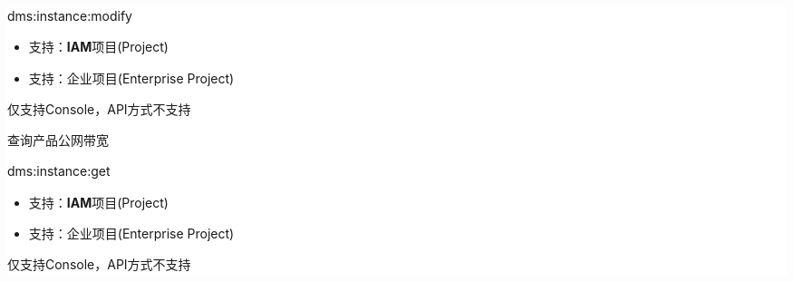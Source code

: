 <td class="cellrowborder" valign="top" width="24.6975302469753%" headers="mcps1.2.5.1.2 "><p id="zh-cn_topic_0172515010_zh-cn_topic_0171854157_p5141351133011"><a name="zh-cn_topic_0172515010_zh-cn_topic_0171854157_p5141351133011"></a><a name="zh-cn_topic_0172515010_zh-cn_topic_0171854157_p5141351133011"></a>dms:instance:modify</p>
</td>
<td class="cellrowborder" valign="top" width="18.04819518048195%" headers="mcps1.2.5.1.3 "><a name="zh-cn_topic_0172515010_zh-cn_topic_0171854157_ul2245164552414"></a><a name="zh-cn_topic_0172515010_zh-cn_topic_0171854157_ul2245164552414"></a><ul id="zh-cn_topic_0172515010_zh-cn_topic_0171854157_ul2245164552414"><li>支持：<strong id="zh-cn_topic_0172515010_zh-cn_topic_0171854157_b4245124572417"><a name="zh-cn_topic_0172515010_zh-cn_topic_0171854157_b4245124572417"></a><a name="zh-cn_topic_0172515010_zh-cn_topic_0171854157_b4245124572417"></a>IAM</strong>项目(Project)</li></ul>
<a name="zh-cn_topic_0172515010_zh-cn_topic_0171854157_ul172451345192415"></a><a name="zh-cn_topic_0172515010_zh-cn_topic_0171854157_ul172451345192415"></a><ul id="zh-cn_topic_0172515010_zh-cn_topic_0171854157_ul172451345192415"><li>支持：企业项目(Enterprise Project)</li></ul>
</td>
<td class="cellrowborder" valign="top" width="37.93620637936206%" headers="mcps1.2.5.1.4 "><p id="zh-cn_topic_0172515010_zh-cn_topic_0171854157_p135851359112217"><a name="zh-cn_topic_0172515010_zh-cn_topic_0171854157_p135851359112217"></a><a name="zh-cn_topic_0172515010_zh-cn_topic_0171854157_p135851359112217"></a>仅支持Console，API方式不支持</p>
</td>
</tr>
<tr id="zh-cn_topic_0172515010_zh-cn_topic_0171854157_zh-cn_topic_0170879964_row734122910149"><td class="cellrowborder" valign="top" width="19.318068193180682%" headers="mcps1.2.5.1.1 "><p id="zh-cn_topic_0172515010_zh-cn_topic_0171854157_p43791124154116"><a name="zh-cn_topic_0172515010_zh-cn_topic_0171854157_p43791124154116"></a><a name="zh-cn_topic_0172515010_zh-cn_topic_0171854157_p43791124154116"></a>查询产品公网带宽</p>
</td>
<td class="cellrowborder" valign="top" width="24.6975302469753%" headers="mcps1.2.5.1.2 "><p id="zh-cn_topic_0172515010_zh-cn_topic_0171854157_p7119514304"><a name="zh-cn_topic_0172515010_zh-cn_topic_0171854157_p7119514304"></a><a name="zh-cn_topic_0172515010_zh-cn_topic_0171854157_p7119514304"></a>dms:instance:get</p>
</td>
<td class="cellrowborder" valign="top" width="18.04819518048195%" headers="mcps1.2.5.1.3 "><a name="zh-cn_topic_0172515010_zh-cn_topic_0171854157_ul1025984592419"></a><a name="zh-cn_topic_0172515010_zh-cn_topic_0171854157_ul1025984592419"></a><ul id="zh-cn_topic_0172515010_zh-cn_topic_0171854157_ul1025984592419"><li>支持：<strong id="zh-cn_topic_0172515010_zh-cn_topic_0171854157_b2259845172413"><a name="zh-cn_topic_0172515010_zh-cn_topic_0171854157_b2259845172413"></a><a name="zh-cn_topic_0172515010_zh-cn_topic_0171854157_b2259845172413"></a>IAM</strong>项目(Project)</li></ul>
<a name="zh-cn_topic_0172515010_zh-cn_topic_0171854157_ul125910451249"></a><a name="zh-cn_topic_0172515010_zh-cn_topic_0171854157_ul125910451249"></a><ul id="zh-cn_topic_0172515010_zh-cn_topic_0171854157_ul125910451249"><li>支持：企业项目(Enterprise Project)</li></ul>
</td>
<td class="cellrowborder" valign="top" width="37.93620637936206%" headers="mcps1.2.5.1.4 "><p id="zh-cn_topic_0172515010_zh-cn_topic_0171854157_p7590759182211"><a name="zh-cn_topic_0172515010_zh-cn_topic_0171854157_p7590759182211"></a><a name="zh-cn_topic_0172515010_zh-cn_topic_0171854157_p7590759182211"></a>仅支持Console，API方式不支持</p>
</td>
</tr>
</tbody>
</table>

